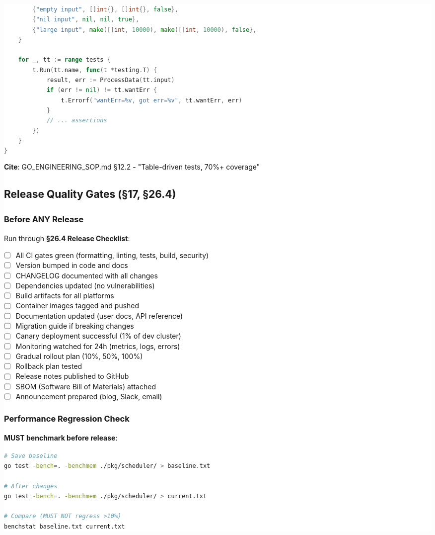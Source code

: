 ```go
        {"empty input", []int{}, []int{}, false},
        {"nil input", nil, nil, true},
        {"large input", make([]int, 10000), make([]int, 10000), false},
    }

    for _, tt := range tests {
        t.Run(tt.name, func(t *testing.T) {
            result, err := ProcessData(tt.input)
            if (err != nil) != tt.wantErr {
                t.Errorf("wantErr=%v, got err=%v", tt.wantErr, err)
            }
            // ... assertions
        })
    }
}
```
**Cite**: GO_ENGINEERING_SOP.md §12.2 - "Table-driven tests, 70%+ coverage"

## Release Quality Gates (§17, §26.4)

### Before ANY Release

Run through **§26.4 Release Checklist**:

- [ ] All CI gates green (formatting, linting, tests, build, security)
- [ ] Version bumped in code and docs
- [ ] CHANGELOG documented with all changes
- [ ] Dependencies updated (no vulnerabilities)
- [ ] Build artifacts for all platforms
- [ ] Container images tagged and pushed
- [ ] Documentation updated (user docs, API reference)
- [ ] Migration guide if breaking changes
- [ ] Canary deployment successful (1% of dev cluster)
- [ ] Monitoring watched for 24h (metrics, logs, errors)
- [ ] Gradual rollout plan (10%, 50%, 100%)
- [ ] Rollback plan tested
- [ ] Release notes published to GitHub
- [ ] SBOM (Software Bill of Materials) attached
- [ ] Announcement prepared (blog, Slack, email)

### Performance Regression Check

**MUST benchmark before release**:
```bash
# Save baseline
go test -bench=. -benchmem ./pkg/scheduler/ > baseline.txt

# After changes
go test -bench=. -benchmem ./pkg/scheduler/ > current.txt

# Compare (MUST NOT regress >10%)
benchstat baseline.txt current.txt
```
